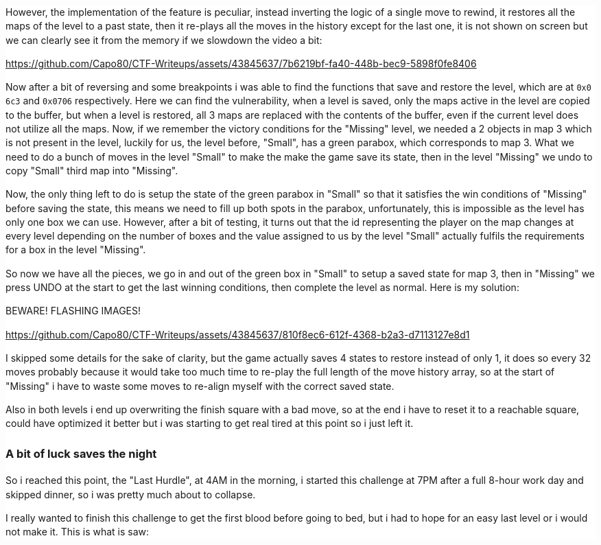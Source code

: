 However, the implementation of the feature is peculiar, instead inverting the logic of a single move to rewind, it restores all the maps of the level to a past state, then it re-plays all the moves in the history except for the last one, it is not shown on screen but we can clearly see it from the memory if we slowdown the video a bit:

https://github.com/Capo80/CTF-Writeups/assets/43845637/7b6219bf-fa40-448b-bec9-5898f0fe8406

Now after a bit of reversing and some breakpoints i was able to find the functions that save and restore the level, which are at ```0x06c3``` and ```0x0706``` respectively. Here we can find the vulnerability, when a level is saved, only the maps active in the level are copied to the buffer, but when a level is restored, all 3 maps are replaced with the contents of the buffer, even if the current level does not utilize all the maps. Now, if we remember the victory conditions for the "Missing" level, we needed a 2 objects in map 3 which is not present in the level, luckily for us, the level before, "Small", has a green parabox, which corresponds to map 3. What we need to do a bunch of moves in the level "Small" to make the make the game save its state, then in the level "Missing" we undo to copy "Small" third map into "Missing".

Now, the only thing left to do is setup the state of the green parabox in "Small" so that it satisfies the win conditions of "Missing" before saving the state, this means we need to fill up both spots in the parabox, unfortunately, this is impossible as the level has only one box we can use. However, after a bit of testing, it turns out that the id representing the player on the map changes at every level depending on the number of boxes and the value assigned to us by the level "Small" actually fulfils the requirements for a box in the level "Missing".

So now we have all the pieces, we go in and out of the green box in "Small" to setup a saved state for map 3, then in "Missing" we press UNDO at the start to get the last winning conditions, then complete the level as normal. Here is my solution:

BEWARE! FLASHING IMAGES!

https://github.com/Capo80/CTF-Writeups/assets/43845637/810f8ec6-612f-4368-b2a3-d7113127e8d1

I skipped some details for the sake of clarity, but the game actually saves 4 states to restore instead of only 1, it does so every 32 moves probably because it would take too much time to re-play the full length of the move history array, so at the start of "Missing" i have to waste some moves to re-align myself with the correct saved state.

Also in both levels i end up overwriting the finish square with a bad move, so at the end i have to reset it to a reachable square, could have optimized it better but i was starting to get real tired at this point so i just left it.

### A bit of luck saves the night 

So i reached this point, the "Last Hurdle", at 4AM in the morning, i started this challenge at 7PM after a full 8-hour work day and skipped dinner, so i was pretty much about to collapse.

I really wanted to finish this challenge to get the first blood before going to bed, but i had to hope for an easy last level or i would not make it. This is what is saw:
